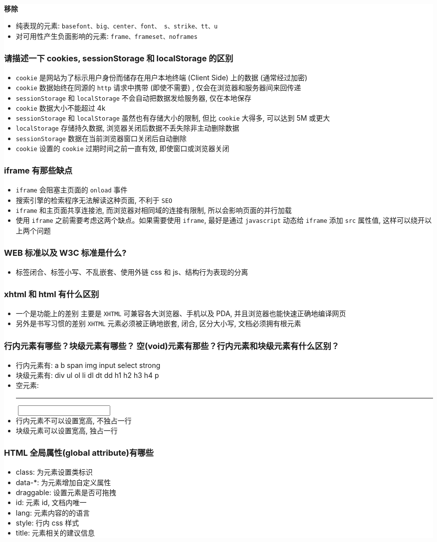 **移除**

- 纯表现的元素: `basefont、big、center、font、 s、strike、tt、u`
- 对可用性产生负面影响的元素: `frame、frameset、noframes`

### 请描述一下 cookies, sessionStorage 和 localStorage 的区别

- `cookie` 是网站为了标示用户身份而储存在用户本地终端 (Client Side) 上的数据 (通常经过加密)
- `cookie` 数据始终在同源的 `http` 请求中携带 (即使不需要) , 仅会在浏览器和服务器间来回传递
- `sessionStorage` 和 `localStorage` 不会自动把数据发给服务器, 仅在本地保存
- `cookie` 数据大小不能超过 4k
- `sessionStorage` 和 `localStorage` 虽然也有存储大小的限制, 但比 `cookie` 大得多, 可以达到 5M 或更大
- `localStorage` 存储持久数据, 浏览器关闭后数据不丢失除非主动删除数据
- `sessionStorage` 数据在当前浏览器窗口关闭后自动删除
- `cookie` 设置的 `cookie` 过期时间之前一直有效, 即使窗口或浏览器关闭

### iframe 有那些缺点

- `iframe` 会阻塞主页面的 `onload` 事件
- 搜索引擎的检索程序无法解读这种页面, 不利于 `SEO`
- `iframe` 和主页面共享连接池, 而浏览器对相同域的连接有限制, 所以会影响页面的并行加载
- 使用 `iframe` 之前需要考虑这两个缺点。如果需要使用 `iframe`, 最好是通过 `javascript` 动态给 `iframe` 添加 `src` 属性值, 这样可以绕开以上两个问题

### WEB 标准以及 W3C 标准是什么?

- 标签闭合、标签小写、不乱嵌套、使用外链 css 和 js、结构行为表现的分离

### xhtml 和 html 有什么区别

- 一个是功能上的差别
  主要是 `XHTML` 可兼容各大浏览器、手机以及 PDA, 并且浏览器也能快速正确地编译网页
- 另外是书写习惯的差别
  `XHTML` 元素必须被正确地嵌套, 闭合, 区分大小写, 文档必须拥有根元素

### 行内元素有哪些？块级元素有哪些？ 空(void)元素有那些？行内元素和块级元素有什么区别？

- 行内元素有: a b span img input select strong
- 块级元素有: div ul ol li dl dt dd h1 h2 h3 h4 p
- 空元素: <br> <hr> <img> <input> <link> <meta>
- 行内元素不可以设置宽高, 不独占一行
- 块级元素可以设置宽高, 独占一行

### HTML 全局属性(global attribute)有哪些

- class: 为元素设置类标识
- data-\*: 为元素增加自定义属性
- draggable: 设置元素是否可拖拽
- id: 元素 id, 文档内唯一
- lang: 元素内容的的语言
- style: 行内 css 样式
- title: 元素相关的建议信息
